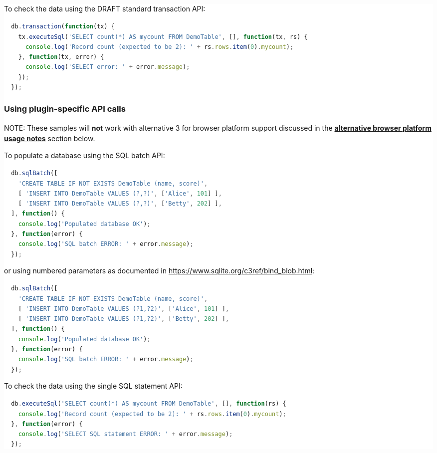To check the data using the DRAFT standard transaction API:

```Javascript
  db.transaction(function(tx) {
    tx.executeSql('SELECT count(*) AS mycount FROM DemoTable', [], function(tx, rs) {
      console.log('Record count (expected to be 2): ' + rs.rows.item(0).mycount);
    }, function(tx, error) {
      console.log('SELECT error: ' + error.message);
    });
  });
```

### Using plugin-specific API calls

NOTE: These samples will **not** work with alternative 3 for browser platform support discussed in the [**alternative browser platform usage notes**](#alternative-browser-platform-usage-notes) section below.

To populate a database using the SQL batch API:

```Javascript
  db.sqlBatch([
    'CREATE TABLE IF NOT EXISTS DemoTable (name, score)',
    [ 'INSERT INTO DemoTable VALUES (?,?)', ['Alice', 101] ],
    [ 'INSERT INTO DemoTable VALUES (?,?)', ['Betty', 202] ],
  ], function() {
    console.log('Populated database OK');
  }, function(error) {
    console.log('SQL batch ERROR: ' + error.message);
  });
```

or using numbered parameters as documented in <https://www.sqlite.org/c3ref/bind_blob.html>:

```Javascript
  db.sqlBatch([
    'CREATE TABLE IF NOT EXISTS DemoTable (name, score)',
    [ 'INSERT INTO DemoTable VALUES (?1,?2)', ['Alice', 101] ],
    [ 'INSERT INTO DemoTable VALUES (?1,?2)', ['Betty', 202] ],
  ], function() {
    console.log('Populated database OK');
  }, function(error) {
    console.log('SQL batch ERROR: ' + error.message);
  });
```

To check the data using the single SQL statement API:

```Javascript
  db.executeSql('SELECT count(*) AS mycount FROM DemoTable', [], function(rs) {
    console.log('Record count (expected to be 2): ' + rs.rows.item(0).mycount);
  }, function(error) {
    console.log('SELECT SQL statement ERROR: ' + error.message);
  });
```
